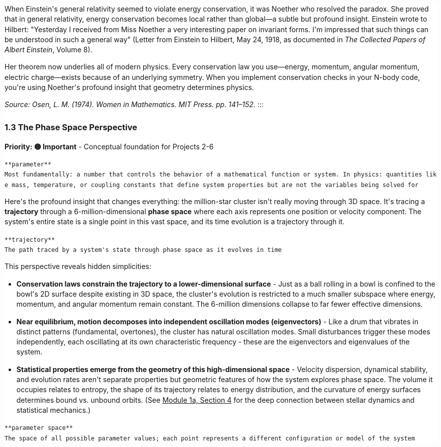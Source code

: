 When Einstein's general relativity seemed to violate energy conservation, it was Noether who resolved the paradox. She proved that in general relativity, energy conservation becomes local rather than global—a subtle but profound insight. Einstein wrote to Hilbert: "Yesterday I received from Miss Noether a very interesting paper on invariant forms. I'm impressed that such things can be understood in such a general way" (Letter from Einstein to Hilbert, May 24, 1918, as documented in *The Collected Papers of Albert Einstein*, Volume 8).

Her theorem now underlies all of modern physics. Every conservation law you use—energy, momentum, angular momentum, electric charge—exists because of an underlying symmetry. When you implement conservation checks in your N-body code, you're using Noether's profound insight that geometry determines physics.

*Source: Osen, L. M. (1974). Women in Mathematics. MIT Press. pp. 141–152.*
:::

### 1.3 The Phase Space Perspective

**Priority: 🟡 Important** - Conceptual foundation for Projects 2-6

```{margin}
**parameter**
Most fundamentally: a number that controls the behavior of a mathematical function or system. In physics: quantities like mass, temperature, or coupling constants that define system properties but are not the variables being solved for
```

Here's the profound insight that changes everything: the million-star cluster isn't really moving through 3D space. It's tracing a **trajectory** through a 6-million-dimensional **phase space** where each axis represents one position or velocity component. The system's entire state is a single point in this vast space, and its time evolution is a trajectory through it.

```{margin}
**trajectory**
The path traced by a system's state through phase space as it evolves in time
```

This perspective reveals hidden simplicities:

- **Conservation laws constrain the trajectory to a lower-dimensional surface** - Just as a ball rolling in a bowl is confined to the bowl's 2D surface despite existing in 3D space, the cluster's evolution is restricted to a much smaller subspace where energy, momentum, and angular momentum remain constant. The 6-million dimensions collapse to far fewer effective dimensions.

- **Near equilibrium, motion decomposes into independent oscillation modes (eigenvectors)** - Like a drum that vibrates in distinct patterns (fundamental, overtones), the cluster has natural oscillation modes. Small disturbances trigger these modes independently, each oscillating at its own characteristic frequency - these are the eigenvectors and eigenvalues of the system.

- **Statistical properties emerge from the geometry of this high-dimensional space** - Velocity dispersion, dynamical stability, and evolution rates aren't separate properties but geometric features of how the system explores phase space. The volume it occupies relates to entropy, the shape of its trajectory relates to energy distribution, and the curvature of energy surfaces determines bound vs. unbound orbits. (See [Module 1a, Section 4](./01a-stat-mech-module.md) for the deep connection between stellar dynamics and statistical mechanics.)

```{margin}
**parameter space**
The space of all possible parameter values; each point represents a different configuration or model of the system
```

